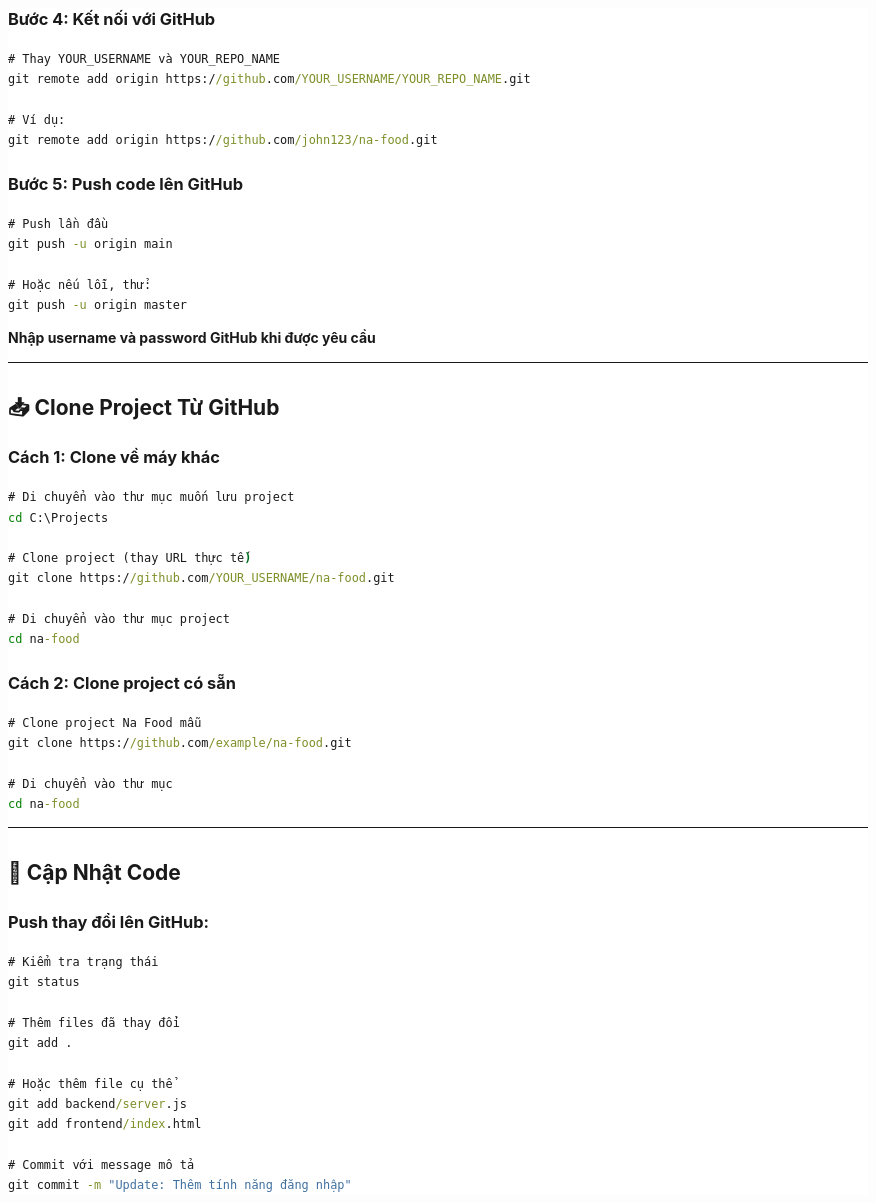 ### **Bước 4: Kết nối với GitHub**
```cmd
# Thay YOUR_USERNAME và YOUR_REPO_NAME
git remote add origin https://github.com/YOUR_USERNAME/YOUR_REPO_NAME.git

# Ví dụ:
git remote add origin https://github.com/john123/na-food.git
```

### **Bước 5: Push code lên GitHub**
```cmd
# Push lần đầu
git push -u origin main

# Hoặc nếu lỗi, thử:
git push -u origin master
```

**Nhập username và password GitHub khi được yêu cầu**

---

## 📥 Clone Project Từ GitHub

### **Cách 1: Clone về máy khác**
```cmd
# Di chuyển vào thư mục muốn lưu project
cd C:\Projects

# Clone project (thay URL thực tế)
git clone https://github.com/YOUR_USERNAME/na-food.git

# Di chuyển vào thư mục project
cd na-food
```

### **Cách 2: Clone project có sẵn**
```cmd
# Clone project Na Food mẫu
git clone https://github.com/example/na-food.git

# Di chuyển vào thư mục
cd na-food
```

---

## 🔄 Cập Nhật Code

### **Push thay đổi lên GitHub:**
```cmd
# Kiểm tra trạng thái
git status

# Thêm files đã thay đổi
git add .

# Hoặc thêm file cụ thể
git add backend/server.js
git add frontend/index.html

# Commit với message mô tả
git commit -m "Update: Thêm tính năng đăng nhập"
```